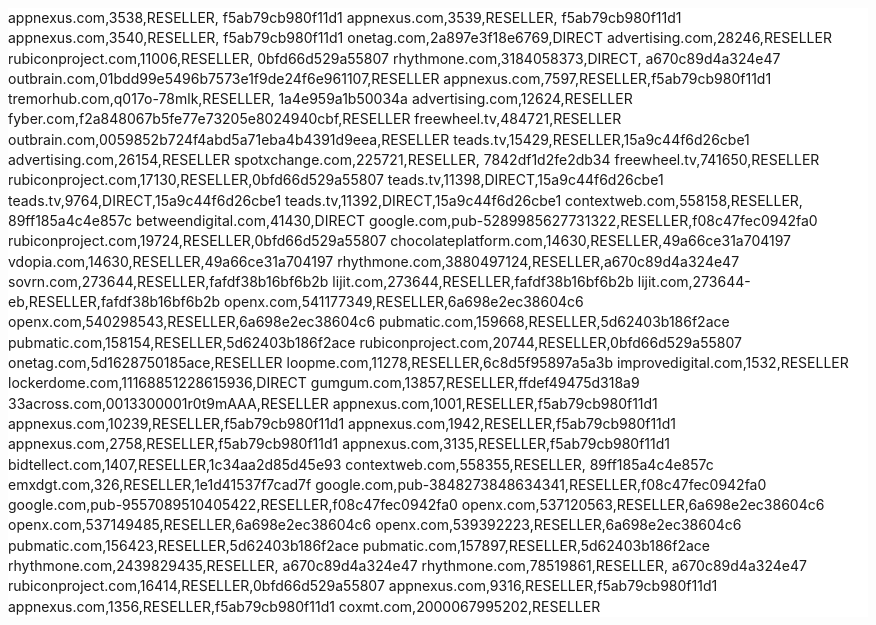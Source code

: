 appnexus.com,3538,RESELLER, f5ab79cb980f11d1
appnexus.com,3539,RESELLER, f5ab79cb980f11d1
appnexus.com,3540,RESELLER, f5ab79cb980f11d1
onetag.com,2a897e3f18e6769,DIRECT
advertising.com,28246,RESELLER
rubiconproject.com,11006,RESELLER, 0bfd66d529a55807
rhythmone.com,3184058373,DIRECT, a670c89d4a324e47
outbrain.com,01bdd99e5496b7573e1f9de24f6e961107,RESELLER
appnexus.com,7597,RESELLER,f5ab79cb980f11d1
tremorhub.com,q017o-78mlk,RESELLER, 1a4e959a1b50034a
advertising.com,12624,RESELLER
fyber.com,f2a848067b5fe77e73205e8024940cbf,RESELLER
freewheel.tv,484721,RESELLER
outbrain.com,0059852b724f4abd5a71eba4b4391d9eea,RESELLER
teads.tv,15429,RESELLER,15a9c44f6d26cbe1
advertising.com,26154,RESELLER
spotxchange.com,225721,RESELLER, 7842df1d2fe2db34
freewheel.tv,741650,RESELLER
rubiconproject.com,17130,RESELLER,0bfd66d529a55807
teads.tv,11398,DIRECT,15a9c44f6d26cbe1
teads.tv,9764,DIRECT,15a9c44f6d26cbe1
teads.tv,11392,DIRECT,15a9c44f6d26cbe1
contextweb.com,558158,RESELLER, 89ff185a4c4e857c
betweendigital.com,41430,DIRECT
google.com,pub-5289985627731322,RESELLER,f08c47fec0942fa0
rubiconproject.com,19724,RESELLER,0bfd66d529a55807
chocolateplatform.com,14630,RESELLER,49a66ce31a704197
vdopia.com,14630,RESELLER,49a66ce31a704197
rhythmone.com,3880497124,RESELLER,a670c89d4a324e47
sovrn.com,273644,RESELLER,fafdf38b16bf6b2b
lijit.com,273644,RESELLER,fafdf38b16bf6b2b
lijit.com,273644-eb,RESELLER,fafdf38b16bf6b2b
openx.com,541177349,RESELLER,6a698e2ec38604c6
openx.com,540298543,RESELLER,6a698e2ec38604c6
pubmatic.com,159668,RESELLER,5d62403b186f2ace
pubmatic.com,158154,RESELLER,5d62403b186f2ace
rubiconproject.com,20744,RESELLER,0bfd66d529a55807
onetag.com,5d1628750185ace,RESELLER
loopme.com,11278,RESELLER,6c8d5f95897a5a3b
improvedigital.com,1532,RESELLER
lockerdome.com,11168851228615936,DIRECT
gumgum.com,13857,RESELLER,ffdef49475d318a9
33across.com,0013300001r0t9mAAA,RESELLER
appnexus.com,1001,RESELLER,f5ab79cb980f11d1
appnexus.com,10239,RESELLER,f5ab79cb980f11d1
appnexus.com,1942,RESELLER,f5ab79cb980f11d1
appnexus.com,2758,RESELLER,f5ab79cb980f11d1
appnexus.com,3135,RESELLER,f5ab79cb980f11d1
bidtellect.com,1407,RESELLER,1c34aa2d85d45e93
contextweb.com,558355,RESELLER, 89ff185a4c4e857c
emxdgt.com,326,RESELLER,1e1d41537f7cad7f
google.com,pub-3848273848634341,RESELLER,f08c47fec0942fa0
google.com,pub-9557089510405422,RESELLER,f08c47fec0942fa0
openx.com,537120563,RESELLER,6a698e2ec38604c6
openx.com,537149485,RESELLER,6a698e2ec38604c6
openx.com,539392223,RESELLER,6a698e2ec38604c6
pubmatic.com,156423,RESELLER,5d62403b186f2ace
pubmatic.com,157897,RESELLER,5d62403b186f2ace
rhythmone.com,2439829435,RESELLER, a670c89d4a324e47
rhythmone.com,78519861,RESELLER, a670c89d4a324e47
rubiconproject.com,16414,RESELLER,0bfd66d529a55807
appnexus.com,9316,RESELLER,f5ab79cb980f11d1
appnexus.com,1356,RESELLER,f5ab79cb980f11d1
coxmt.com,2000067995202,RESELLER